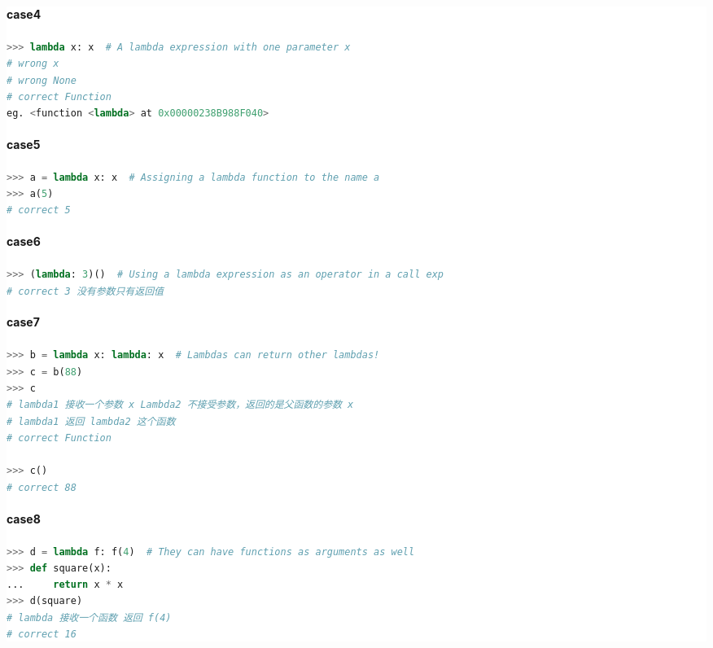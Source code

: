 
#### case4

```python
>>> lambda x: x  # A lambda expression with one parameter x
# wrong x
# wrong None
# correct Function
eg. <function <lambda> at 0x00000238B988F040>
```



#### case5

```python
>>> a = lambda x: x  # Assigning a lambda function to the name a
>>> a(5)
# correct 5
```



#### case6

```python
>>> (lambda: 3)()  # Using a lambda expression as an operator in a call exp
# correct 3 没有参数只有返回值
```



#### case7

```python
>>> b = lambda x: lambda: x  # Lambdas can return other lambdas!
>>> c = b(88)
>>> c
# lambda1 接收一个参数 x Lambda2 不接受参数，返回的是父函数的参数 x 
# lambda1 返回 lambda2 这个函数
# correct Function

>>> c()
# correct 88
```



#### case8

```python
>>> d = lambda f: f(4)  # They can have functions as arguments as well
>>> def square(x):
...     return x * x
>>> d(square)
# lambda 接收一个函数 返回 f(4)
# correct 16
```

